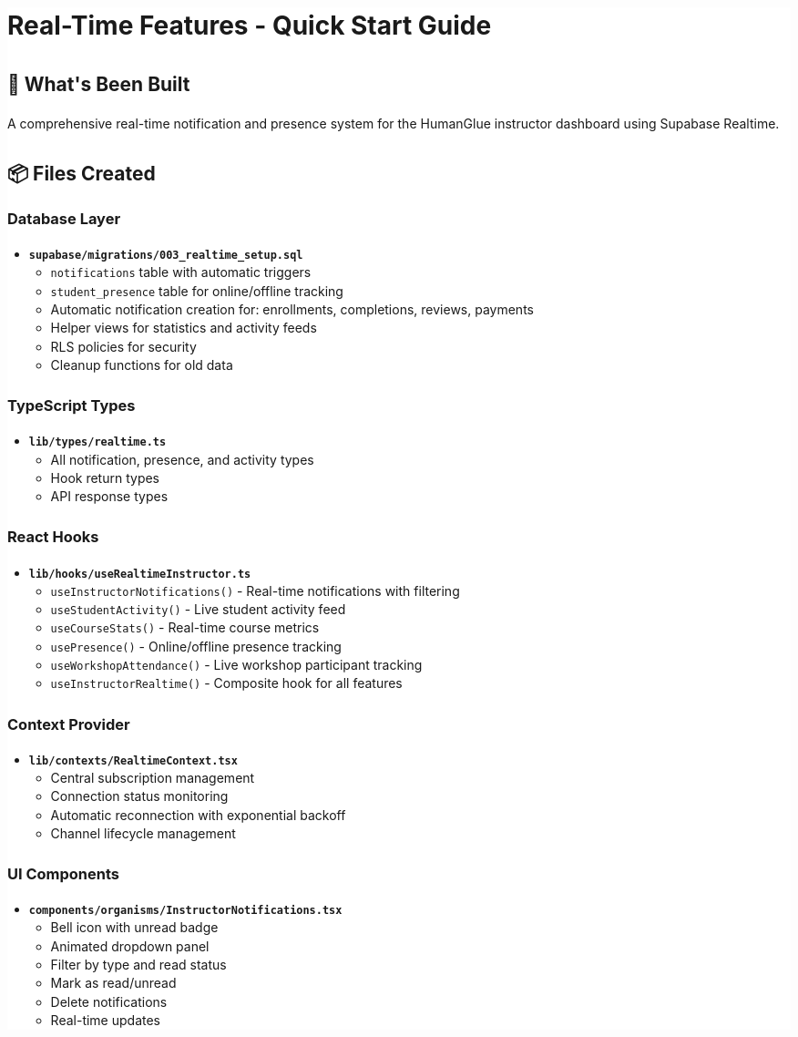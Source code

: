 # Real-Time Features - Quick Start Guide

## 🚀 What's Been Built

A comprehensive real-time notification and presence system for the HumanGlue instructor dashboard using Supabase Realtime.

## 📦 Files Created

### Database Layer
- **`supabase/migrations/003_realtime_setup.sql`**
  - `notifications` table with automatic triggers
  - `student_presence` table for online/offline tracking
  - Automatic notification creation for: enrollments, completions, reviews, payments
  - Helper views for statistics and activity feeds
  - RLS policies for security
  - Cleanup functions for old data

### TypeScript Types
- **`lib/types/realtime.ts`**
  - All notification, presence, and activity types
  - Hook return types
  - API response types

### React Hooks
- **`lib/hooks/useRealtimeInstructor.ts`**
  - `useInstructorNotifications()` - Real-time notifications with filtering
  - `useStudentActivity()` - Live student activity feed
  - `useCourseStats()` - Real-time course metrics
  - `usePresence()` - Online/offline presence tracking
  - `useWorkshopAttendance()` - Live workshop participant tracking
  - `useInstructorRealtime()` - Composite hook for all features

### Context Provider
- **`lib/contexts/RealtimeContext.tsx`**
  - Central subscription management
  - Connection status monitoring
  - Automatic reconnection with exponential backoff
  - Channel lifecycle management

### UI Components
- **`components/organisms/InstructorNotifications.tsx`**
  - Bell icon with unread badge
  - Animated dropdown panel
  - Filter by type and read status
  - Mark as read/unread
  - Delete notifications
  - Real-time updates
